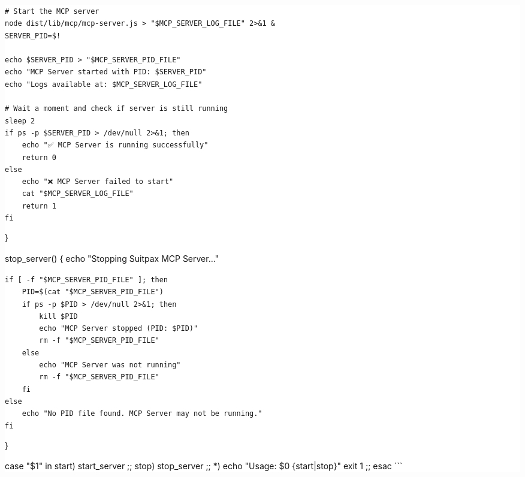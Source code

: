     # Start the MCP server
    node dist/lib/mcp/mcp-server.js > "$MCP_SERVER_LOG_FILE" 2>&1 &
    SERVER_PID=$!
    
    echo $SERVER_PID > "$MCP_SERVER_PID_FILE"
    echo "MCP Server started with PID: $SERVER_PID"
    echo "Logs available at: $MCP_SERVER_LOG_FILE"
    
    # Wait a moment and check if server is still running
    sleep 2
    if ps -p $SERVER_PID > /dev/null 2>&1; then
        echo "✅ MCP Server is running successfully"
        return 0
    else
        echo "❌ MCP Server failed to start"
        cat "$MCP_SERVER_LOG_FILE"
        return 1
    fi
}

stop_server() {
    echo "Stopping Suitpax MCP Server..."
    
    if [ -f "$MCP_SERVER_PID_FILE" ]; then
        PID=$(cat "$MCP_SERVER_PID_FILE")
        if ps -p $PID > /dev/null 2>&1; then
            kill $PID
            echo "MCP Server stopped (PID: $PID)"
            rm -f "$MCP_SERVER_PID_FILE"
        else
            echo "MCP Server was not running"
            rm -f "$MCP_SERVER_PID_FILE"
        fi
    else
        echo "No PID file found. MCP Server may not be running."
    fi
}

case "$1" in
    start)
        start_server
        ;;
    stop)
        stop_server
        ;;
    *)
        echo "Usage: $0 {start|stop}"
        exit 1
        ;;
esac
\`\`\`
